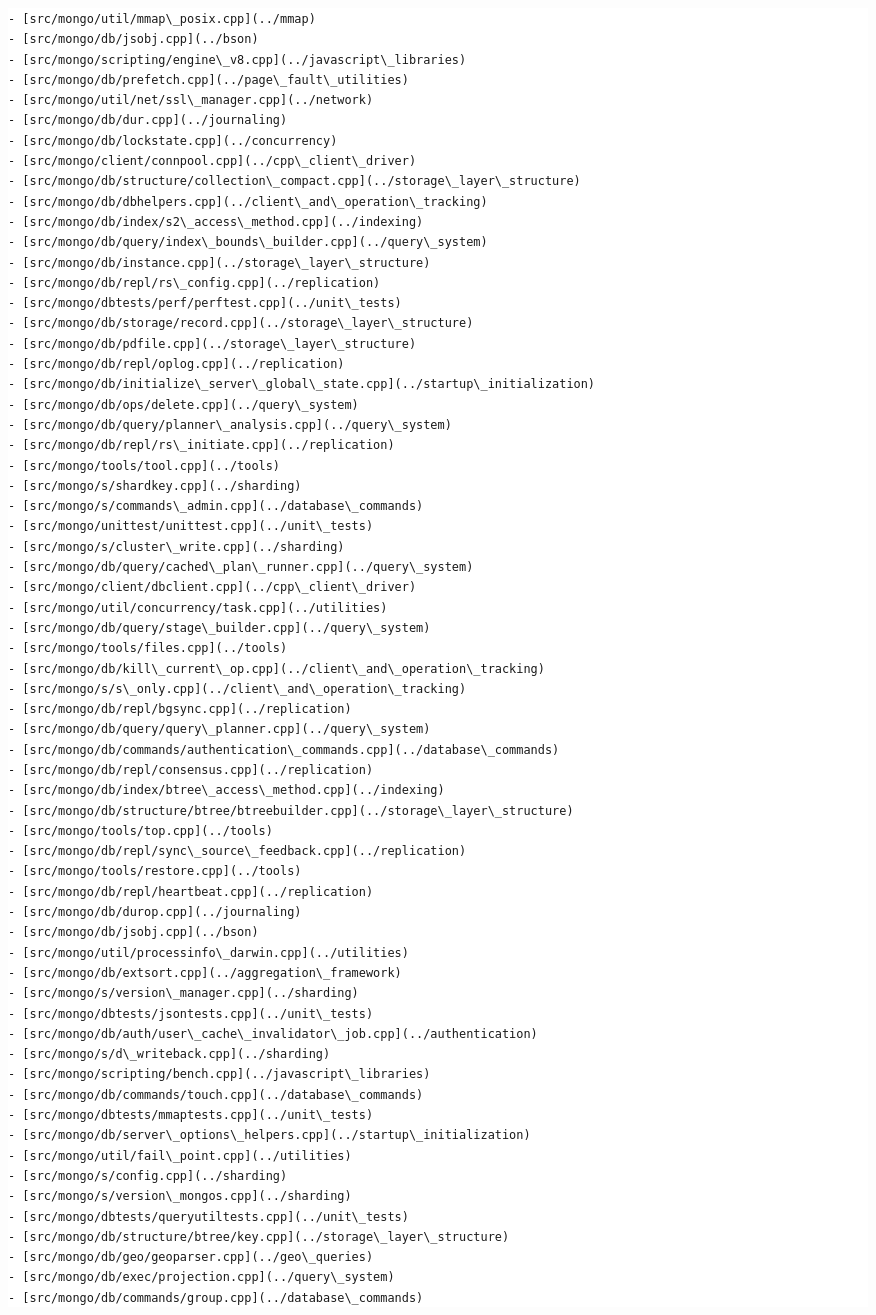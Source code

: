     - [src/mongo/util/mmap\_posix.cpp](../mmap)
    - [src/mongo/db/jsobj.cpp](../bson)
    - [src/mongo/scripting/engine\_v8.cpp](../javascript\_libraries)
    - [src/mongo/db/prefetch.cpp](../page\_fault\_utilities)
    - [src/mongo/util/net/ssl\_manager.cpp](../network)
    - [src/mongo/db/dur.cpp](../journaling)
    - [src/mongo/db/lockstate.cpp](../concurrency)
    - [src/mongo/client/connpool.cpp](../cpp\_client\_driver)
    - [src/mongo/db/structure/collection\_compact.cpp](../storage\_layer\_structure)
    - [src/mongo/db/dbhelpers.cpp](../client\_and\_operation\_tracking)
    - [src/mongo/db/index/s2\_access\_method.cpp](../indexing)
    - [src/mongo/db/query/index\_bounds\_builder.cpp](../query\_system)
    - [src/mongo/db/instance.cpp](../storage\_layer\_structure)
    - [src/mongo/db/repl/rs\_config.cpp](../replication)
    - [src/mongo/dbtests/perf/perftest.cpp](../unit\_tests)
    - [src/mongo/db/storage/record.cpp](../storage\_layer\_structure)
    - [src/mongo/db/pdfile.cpp](../storage\_layer\_structure)
    - [src/mongo/db/repl/oplog.cpp](../replication)
    - [src/mongo/db/initialize\_server\_global\_state.cpp](../startup\_initialization)
    - [src/mongo/db/ops/delete.cpp](../query\_system)
    - [src/mongo/db/query/planner\_analysis.cpp](../query\_system)
    - [src/mongo/db/repl/rs\_initiate.cpp](../replication)
    - [src/mongo/tools/tool.cpp](../tools)
    - [src/mongo/s/shardkey.cpp](../sharding)
    - [src/mongo/s/commands\_admin.cpp](../database\_commands)
    - [src/mongo/unittest/unittest.cpp](../unit\_tests)
    - [src/mongo/s/cluster\_write.cpp](../sharding)
    - [src/mongo/db/query/cached\_plan\_runner.cpp](../query\_system)
    - [src/mongo/client/dbclient.cpp](../cpp\_client\_driver)
    - [src/mongo/util/concurrency/task.cpp](../utilities)
    - [src/mongo/db/query/stage\_builder.cpp](../query\_system)
    - [src/mongo/tools/files.cpp](../tools)
    - [src/mongo/db/kill\_current\_op.cpp](../client\_and\_operation\_tracking)
    - [src/mongo/s/s\_only.cpp](../client\_and\_operation\_tracking)
    - [src/mongo/db/repl/bgsync.cpp](../replication)
    - [src/mongo/db/query/query\_planner.cpp](../query\_system)
    - [src/mongo/db/commands/authentication\_commands.cpp](../database\_commands)
    - [src/mongo/db/repl/consensus.cpp](../replication)
    - [src/mongo/db/index/btree\_access\_method.cpp](../indexing)
    - [src/mongo/db/structure/btree/btreebuilder.cpp](../storage\_layer\_structure)
    - [src/mongo/tools/top.cpp](../tools)
    - [src/mongo/db/repl/sync\_source\_feedback.cpp](../replication)
    - [src/mongo/tools/restore.cpp](../tools)
    - [src/mongo/db/repl/heartbeat.cpp](../replication)
    - [src/mongo/db/durop.cpp](../journaling)
    - [src/mongo/db/jsobj.cpp](../bson)
    - [src/mongo/util/processinfo\_darwin.cpp](../utilities)
    - [src/mongo/db/extsort.cpp](../aggregation\_framework)
    - [src/mongo/s/version\_manager.cpp](../sharding)
    - [src/mongo/dbtests/jsontests.cpp](../unit\_tests)
    - [src/mongo/db/auth/user\_cache\_invalidator\_job.cpp](../authentication)
    - [src/mongo/s/d\_writeback.cpp](../sharding)
    - [src/mongo/scripting/bench.cpp](../javascript\_libraries)
    - [src/mongo/db/commands/touch.cpp](../database\_commands)
    - [src/mongo/dbtests/mmaptests.cpp](../unit\_tests)
    - [src/mongo/db/server\_options\_helpers.cpp](../startup\_initialization)
    - [src/mongo/util/fail\_point.cpp](../utilities)
    - [src/mongo/s/config.cpp](../sharding)
    - [src/mongo/s/version\_mongos.cpp](../sharding)
    - [src/mongo/dbtests/queryutiltests.cpp](../unit\_tests)
    - [src/mongo/db/structure/btree/key.cpp](../storage\_layer\_structure)
    - [src/mongo/db/geo/geoparser.cpp](../geo\_queries)
    - [src/mongo/db/exec/projection.cpp](../query\_system)
    - [src/mongo/db/commands/group.cpp](../database\_commands)